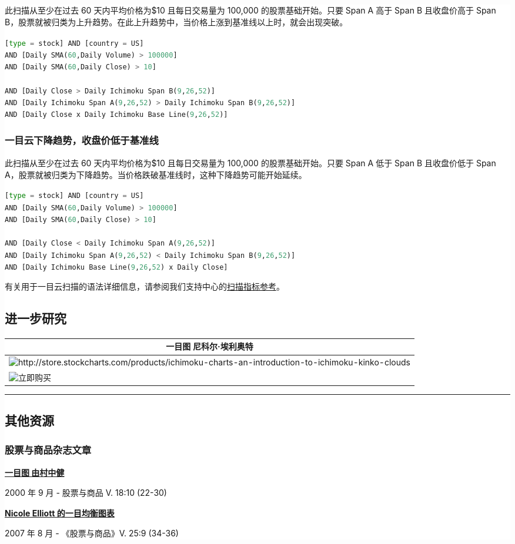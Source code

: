 此扫描从至少在过去 60 天内平均价格为$10 且每日交易量为 100,000 的股票基础开始。只要 Span A 高于 Span B 且收盘价高于 Span B，股票就被归类为上升趋势。在此上升趋势中，当价格上涨到基准线以上时，就会出现突破。

```py
[type = stock] AND [country = US] 
AND [Daily SMA(60,Daily Volume) > 100000] 
AND [Daily SMA(60,Daily Close) > 10] 

AND [Daily Close > Daily Ichimoku Span B(9,26,52)] 
AND [Daily Ichimoku Span A(9,26,52) > Daily Ichimoku Span B(9,26,52)] 
AND [Daily Close x Daily Ichimoku Base Line(9,26,52)]
```

### 一目云下降趋势，收盘价低于基准线

此扫描从至少在过去 60 天内平均价格为$10 且每日交易量为 100,000 的股票基础开始。只要 Span A 低于 Span B 且收盘价低于 Span A，股票就被归类为下降趋势。当价格跌破基准线时，这种下降趋势可能开始延续。

```py
[type = stock] AND [country = US] 
AND [Daily SMA(60,Daily Volume) > 100000] 
AND [Daily SMA(60,Daily Close) > 10] 

AND [Daily Close < Daily Ichimoku Span A(9,26,52)] 
AND [Daily Ichimoku Span A(9,26,52) < Daily Ichimoku Span B(9,26,52)] 
AND [Daily Ichimoku Base Line(9,26,52) x Daily Close]
```

有关用于一目云扫描的语法详细信息，请参阅我们支持中心的[扫描指标参考](http://stockcharts.com/docs/doku.php?id=scans:indicators#ichimoku_cloud "http://stockcharts.com/docs/doku.php?id=scans:indicators#ichimoku_cloud")。

## 进一步研究

| **一目图** 尼科尔·埃利奥特 |
| --- |
| ![](http://store.stockcharts.com/products/ichimoku-charts-an-introduction-to-ichimoku-kinko-clouds "http://store.stockcharts.com/products/ichimoku-charts-an-introduction-to-ichimoku-kinko-clouds") |
| ![立即购买](http://store.stockcharts.com/products/ichimoku-charts-an-introduction-to-ichimoku-kinko-clouds "http://store.stockcharts.com/products/ichimoku-charts-an-introduction-to-ichimoku-kinko-clouds") |

* * *

## 其他资源

### 股票与商品杂志文章

**[一目图 由村中健](http://stockcharts.com/h-mem/tascredirect.html?artid=\V18\C10\088ICH.pdf "http://stockcharts.com/h-mem/tascredirect.html?artid=\V18\C10\088ICH.pdf")**

2000 年 9 月 - 股票与商品 V. 18:10 (22-30)

**[Nicole Elliott 的一目均衡图表](http://stockcharts.com/h-mem/tascredirect.html?artid=\V25\C09\172ELLT.pdf "http://stockcharts.com/h-mem/tascredirect.html?artid=\V25\C09\172ELLT.pdf")**

2007 年 8 月 - 《股票与商品》V. 25:9 (34-36)
